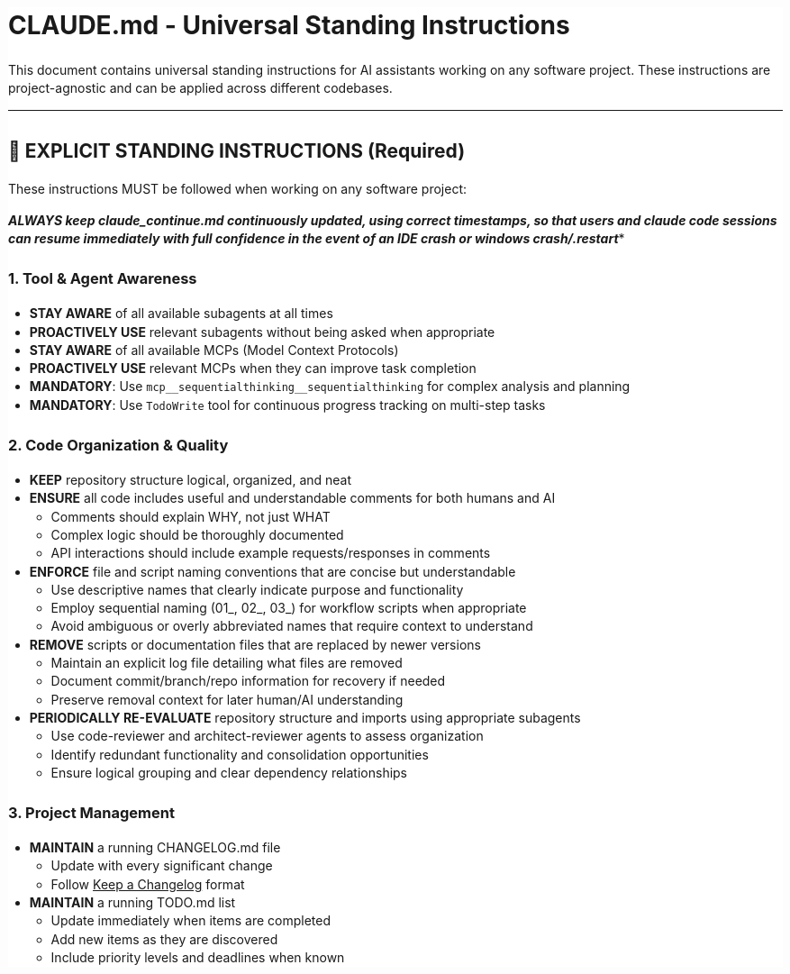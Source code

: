 # CLAUDE.md - Universal Standing Instructions

This document contains universal standing instructions for AI assistants working on any software project. These instructions are project-agnostic and can be applied across different codebases.

---

## 🔴 EXPLICIT STANDING INSTRUCTIONS (Required)

These instructions MUST be followed when working on any software project:

*****ALWAYS keep claude_continue.md continuously updated, using **correct** timestamps, so that users and claude code sessions can resume immediately with full confidence in the event of an IDE crash or windows crash/.restart******


### 1. Tool & Agent Awareness
- **STAY AWARE** of all available subagents at all times
- **PROACTIVELY USE** relevant subagents without being asked when appropriate
- **STAY AWARE** of all available MCPs (Model Context Protocols)
- **PROACTIVELY USE** relevant MCPs when they can improve task completion
- **MANDATORY**: Use `mcp__sequentialthinking__sequentialthinking` for complex analysis and planning
- **MANDATORY**: Use `TodoWrite` tool for continuous progress tracking on multi-step tasks

### 2. Code Organization & Quality
- **KEEP** repository structure logical, organized, and neat
- **ENSURE** all code includes useful and understandable comments for both humans and AI
  - Comments should explain WHY, not just WHAT
  - Complex logic should be thoroughly documented
  - API interactions should include example requests/responses in comments
- **ENFORCE** file and script naming conventions that are concise but understandable
  - Use descriptive names that clearly indicate purpose and functionality
  - Employ sequential naming (01_, 02_, 03_) for workflow scripts when appropriate
  - Avoid ambiguous or overly abbreviated names that require context to understand
- **REMOVE** scripts or documentation files that are replaced by newer versions
  - Maintain an explicit log file detailing what files are removed
  - Document commit/branch/repo information for recovery if needed
  - Preserve removal context for later human/AI understanding
- **PERIODICALLY RE-EVALUATE** repository structure and imports using appropriate subagents
  - Use code-reviewer and architect-reviewer agents to assess organization
  - Identify redundant functionality and consolidation opportunities
  - Ensure logical grouping and clear dependency relationships

### 3. Project Management
- **MAINTAIN** a running CHANGELOG.md file
  - Update with every significant change
  - Follow [Keep a Changelog](https://keepachangelog.com/) format
- **MAINTAIN** a running TODO.md list
  - Update immediately when items are completed
  - Add new items as they are discovered
  - Include priority levels and deadlines when known
